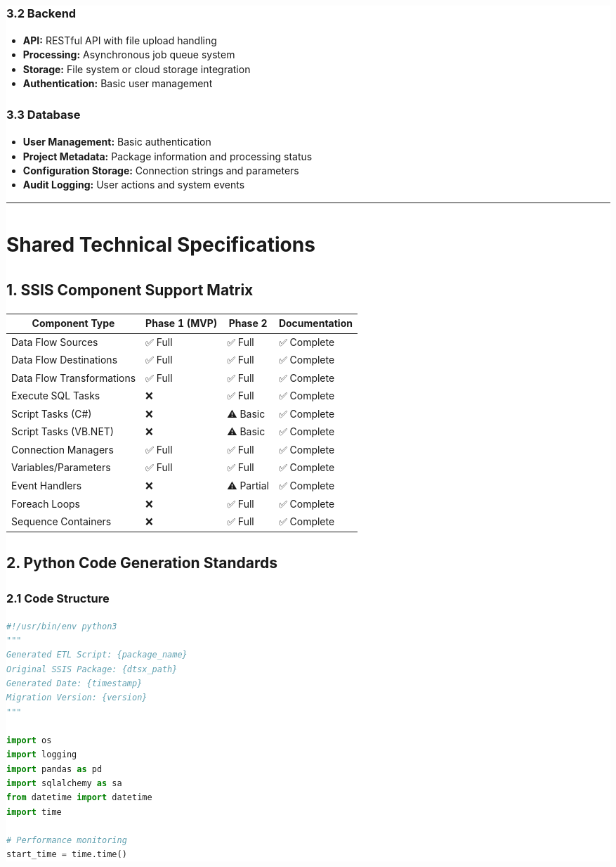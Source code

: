### 3.2 Backend
- **API:** RESTful API with file upload handling
- **Processing:** Asynchronous job queue system
- **Storage:** File system or cloud storage integration
- **Authentication:** Basic user management

### 3.3 Database
- **User Management:** Basic authentication
- **Project Metadata:** Package information and processing status
- **Configuration Storage:** Connection strings and parameters
- **Audit Logging:** User actions and system events

---

# Shared Technical Specifications

## 1. SSIS Component Support Matrix

| Component Type | Phase 1 (MVP) | Phase 2 | Documentation |
|----------------|----------------|---------|---------------|
| Data Flow Sources | ✅ Full | ✅ Full | ✅ Complete |
| Data Flow Destinations | ✅ Full | ✅ Full | ✅ Complete |
| Data Flow Transformations | ✅ Full | ✅ Full | ✅ Complete |
| Execute SQL Tasks | ❌ | ✅ Full | ✅ Complete |
| Script Tasks (C#) | ❌ | ⚠️ Basic | ✅ Complete |
| Script Tasks (VB.NET) | ❌ | ⚠️ Basic | ✅ Complete |
| Connection Managers | ✅ Full | ✅ Full | ✅ Complete |
| Variables/Parameters | ✅ Full | ✅ Full | ✅ Complete |
| Event Handlers | ❌ | ⚠️ Partial | ✅ Complete |
| Foreach Loops | ❌ | ✅ Full | ✅ Complete |
| Sequence Containers | ❌ | ✅ Full | ✅ Complete |

## 2. Python Code Generation Standards

### 2.1 Code Structure
```python
#!/usr/bin/env python3
"""
Generated ETL Script: {package_name}
Original SSIS Package: {dtsx_path}
Generated Date: {timestamp}
Migration Version: {version}
"""

import os
import logging
import pandas as pd
import sqlalchemy as sa
from datetime import datetime
import time

# Performance monitoring
start_time = time.time()
```